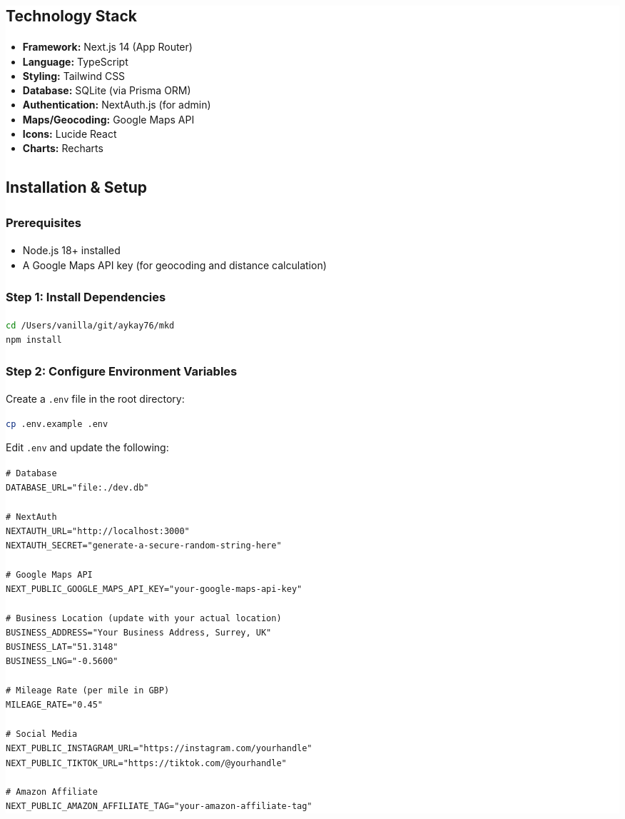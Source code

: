## Technology Stack

- **Framework:** Next.js 14 (App Router)
- **Language:** TypeScript
- **Styling:** Tailwind CSS
- **Database:** SQLite (via Prisma ORM)
- **Authentication:** NextAuth.js (for admin)
- **Maps/Geocoding:** Google Maps API
- **Icons:** Lucide React
- **Charts:** Recharts

## Installation & Setup

### Prerequisites
- Node.js 18+ installed
- A Google Maps API key (for geocoding and distance calculation)

### Step 1: Install Dependencies

```bash
cd /Users/vanilla/git/aykay76/mkd
npm install
```

### Step 2: Configure Environment Variables

Create a `.env` file in the root directory:

```bash
cp .env.example .env
```

Edit `.env` and update the following:

```env
# Database
DATABASE_URL="file:./dev.db"

# NextAuth
NEXTAUTH_URL="http://localhost:3000"
NEXTAUTH_SECRET="generate-a-secure-random-string-here"

# Google Maps API
NEXT_PUBLIC_GOOGLE_MAPS_API_KEY="your-google-maps-api-key"

# Business Location (update with your actual location)
BUSINESS_ADDRESS="Your Business Address, Surrey, UK"
BUSINESS_LAT="51.3148"
BUSINESS_LNG="-0.5600"

# Mileage Rate (per mile in GBP)
MILEAGE_RATE="0.45"

# Social Media
NEXT_PUBLIC_INSTAGRAM_URL="https://instagram.com/yourhandle"
NEXT_PUBLIC_TIKTOK_URL="https://tiktok.com/@yourhandle"

# Amazon Affiliate
NEXT_PUBLIC_AMAZON_AFFILIATE_TAG="your-amazon-affiliate-tag"
```
